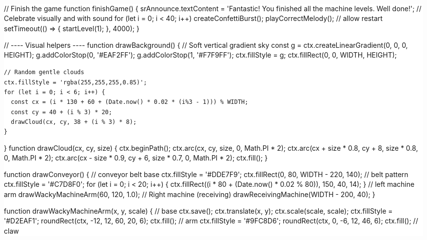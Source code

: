   // Finish the game
  function finishGame() {
    srAnnounce.textContent = 'Fantastic! You finished all the machine levels. Well done!';
    // Celebrate visually and with sound
    for (let i = 0; i < 40; i++) createConfettiBurst();
    playCorrectMelody();
    // allow restart
    setTimeout(() => {
      startLevel(1);
    }, 4000);
  }

  // ---- Visual helpers ----
  function drawBackground() {
    // Soft vertical gradient sky
    const g = ctx.createLinearGradient(0, 0, 0, HEIGHT);
    g.addColorStop(0, '#EAF2FF');
    g.addColorStop(1, '#F7F9FF');
    ctx.fillStyle = g;
    ctx.fillRect(0, 0, WIDTH, HEIGHT);

    // Random gentle clouds
    ctx.fillStyle = 'rgba(255,255,255,0.85)';
    for (let i = 0; i < 6; i++) {
      const cx = (i * 130 + 60 + (Date.now() * 0.02 * (i%3 - 1))) % WIDTH;
      const cy = 40 + (i % 3) * 20;
      drawCloud(cx, cy, 38 + (i % 3) * 8);
    }
  }
  function drawCloud(cx, cy, size) {
    ctx.beginPath();
    ctx.arc(cx, cy, size, 0, Math.PI * 2);
    ctx.arc(cx + size * 0.8, cy + 8, size * 0.8, 0, Math.PI * 2);
    ctx.arc(cx - size * 0.9, cy + 6, size * 0.7, 0, Math.PI * 2);
    ctx.fill();
  }

  function drawConveyor() {
    // conveyor belt base
    ctx.fillStyle = '#DDE7F9';
    ctx.fillRect(0, 80, WIDTH - 220, 140);
    // belt pattern
    ctx.fillStyle = '#C7D8F0';
    for (let i = 0; i < 20; i++) {
      ctx.fillRect((i * 80 + (Date.now() * 0.02 % 80)), 150, 40, 14);
    }
    // left machine arm
    drawWackyMachineArm(60, 120, 1.0);
    // Right machine (receiving)
    drawReceivingMachine(WIDTH - 200, 40);
  }

  function drawWackyMachineArm(x, y, scale) {
    // base
    ctx.save();
    ctx.translate(x, y);
    ctx.scale(scale, scale);
    ctx.fillStyle = '#D2EAF1';
    roundRect(ctx, -12, 12, 60, 20, 6);
    ctx.fill();
    // arm
    ctx.fillStyle = '#9FC8D6';
    roundRect(ctx, 0, -6, 12, 46, 6);
    ctx.fill();
    // claw